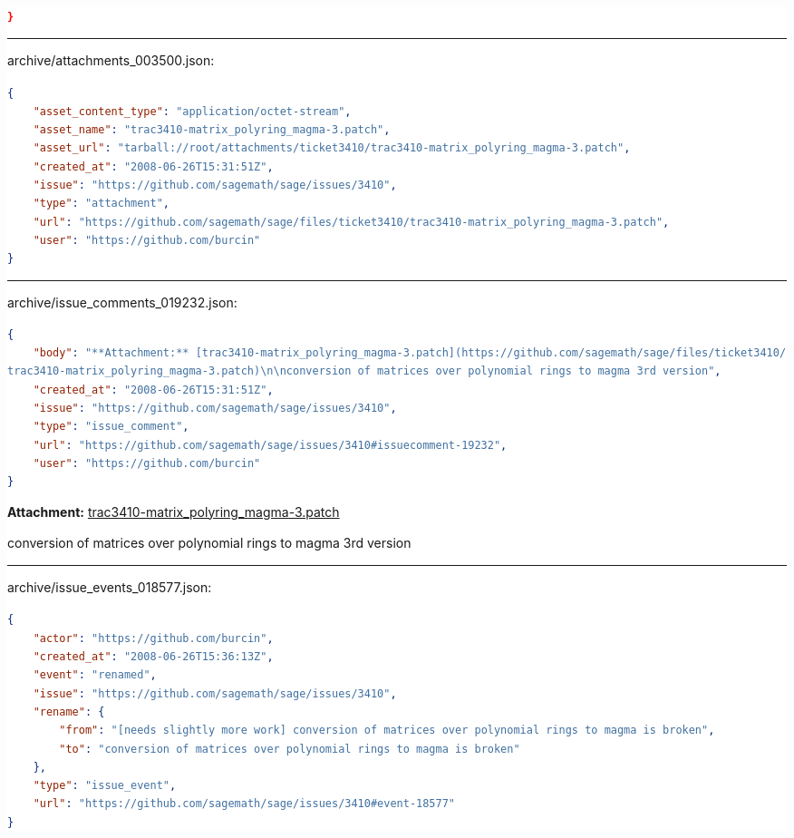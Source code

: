 ```json
}
```



---

archive/attachments_003500.json:
```json
{
    "asset_content_type": "application/octet-stream",
    "asset_name": "trac3410-matrix_polyring_magma-3.patch",
    "asset_url": "tarball://root/attachments/ticket3410/trac3410-matrix_polyring_magma-3.patch",
    "created_at": "2008-06-26T15:31:51Z",
    "issue": "https://github.com/sagemath/sage/issues/3410",
    "type": "attachment",
    "url": "https://github.com/sagemath/sage/files/ticket3410/trac3410-matrix_polyring_magma-3.patch",
    "user": "https://github.com/burcin"
}
```



---

archive/issue_comments_019232.json:
```json
{
    "body": "**Attachment:** [trac3410-matrix_polyring_magma-3.patch](https://github.com/sagemath/sage/files/ticket3410/trac3410-matrix_polyring_magma-3.patch)\n\nconversion of matrices over polynomial rings to magma 3rd version",
    "created_at": "2008-06-26T15:31:51Z",
    "issue": "https://github.com/sagemath/sage/issues/3410",
    "type": "issue_comment",
    "url": "https://github.com/sagemath/sage/issues/3410#issuecomment-19232",
    "user": "https://github.com/burcin"
}
```

**Attachment:** [trac3410-matrix_polyring_magma-3.patch](https://github.com/sagemath/sage/files/ticket3410/trac3410-matrix_polyring_magma-3.patch)

conversion of matrices over polynomial rings to magma 3rd version



---

archive/issue_events_018577.json:
```json
{
    "actor": "https://github.com/burcin",
    "created_at": "2008-06-26T15:36:13Z",
    "event": "renamed",
    "issue": "https://github.com/sagemath/sage/issues/3410",
    "rename": {
        "from": "[needs slightly more work] conversion of matrices over polynomial rings to magma is broken",
        "to": "conversion of matrices over polynomial rings to magma is broken"
    },
    "type": "issue_event",
    "url": "https://github.com/sagemath/sage/issues/3410#event-18577"
}
```
